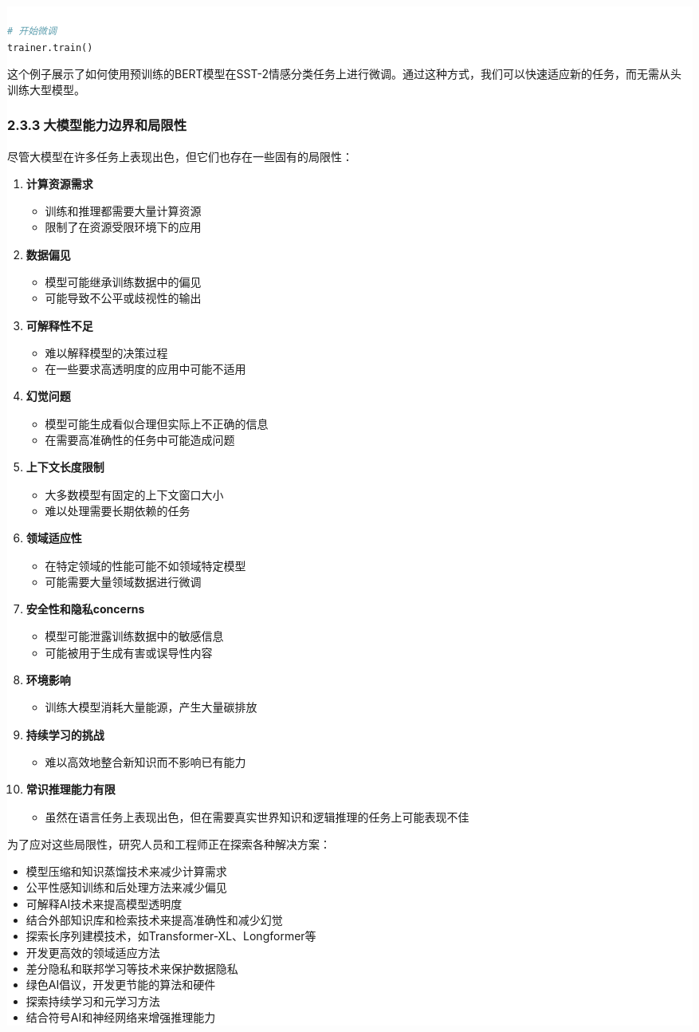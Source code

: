 ```python

# 开始微调
trainer.train()
```

这个例子展示了如何使用预训练的BERT模型在SST-2情感分类任务上进行微调。通过这种方式，我们可以快速适应新的任务，而无需从头训练大型模型。

### 2.3.3 大模型能力边界和局限性

尽管大模型在许多任务上表现出色，但它们也存在一些固有的局限性：

1. **计算资源需求**
    - 训练和推理都需要大量计算资源
    - 限制了在资源受限环境下的应用

2. **数据偏见**
    - 模型可能继承训练数据中的偏见
    - 可能导致不公平或歧视性的输出

3. **可解释性不足**
    - 难以解释模型的决策过程
    - 在一些要求高透明度的应用中可能不适用

4. **幻觉问题**
    - 模型可能生成看似合理但实际上不正确的信息
    - 在需要高准确性的任务中可能造成问题

5. **上下文长度限制**
    - 大多数模型有固定的上下文窗口大小
    - 难以处理需要长期依赖的任务

6. **领域适应性**
    - 在特定领域的性能可能不如领域特定模型
    - 可能需要大量领域数据进行微调

7. **安全性和隐私concerns**
    - 模型可能泄露训练数据中的敏感信息
    - 可能被用于生成有害或误导性内容

8. **环境影响**
    - 训练大模型消耗大量能源，产生大量碳排放

9. **持续学习的挑战**
    - 难以高效地整合新知识而不影响已有能力

10. **常识推理能力有限**
    - 虽然在语言任务上表现出色，但在需要真实世界知识和逻辑推理的任务上可能表现不佳

为了应对这些局限性，研究人员和工程师正在探索各种解决方案：

- 模型压缩和知识蒸馏技术来减少计算需求
- 公平性感知训练和后处理方法来减少偏见
- 可解释AI技术来提高模型透明度
- 结合外部知识库和检索技术来提高准确性和减少幻觉
- 探索长序列建模技术，如Transformer-XL、Longformer等
- 开发更高效的领域适应方法
- 差分隐私和联邦学习等技术来保护数据隐私
- 绿色AI倡议，开发更节能的算法和硬件
- 探索持续学习和元学习方法
- 结合符号AI和神经网络来增强推理能力
